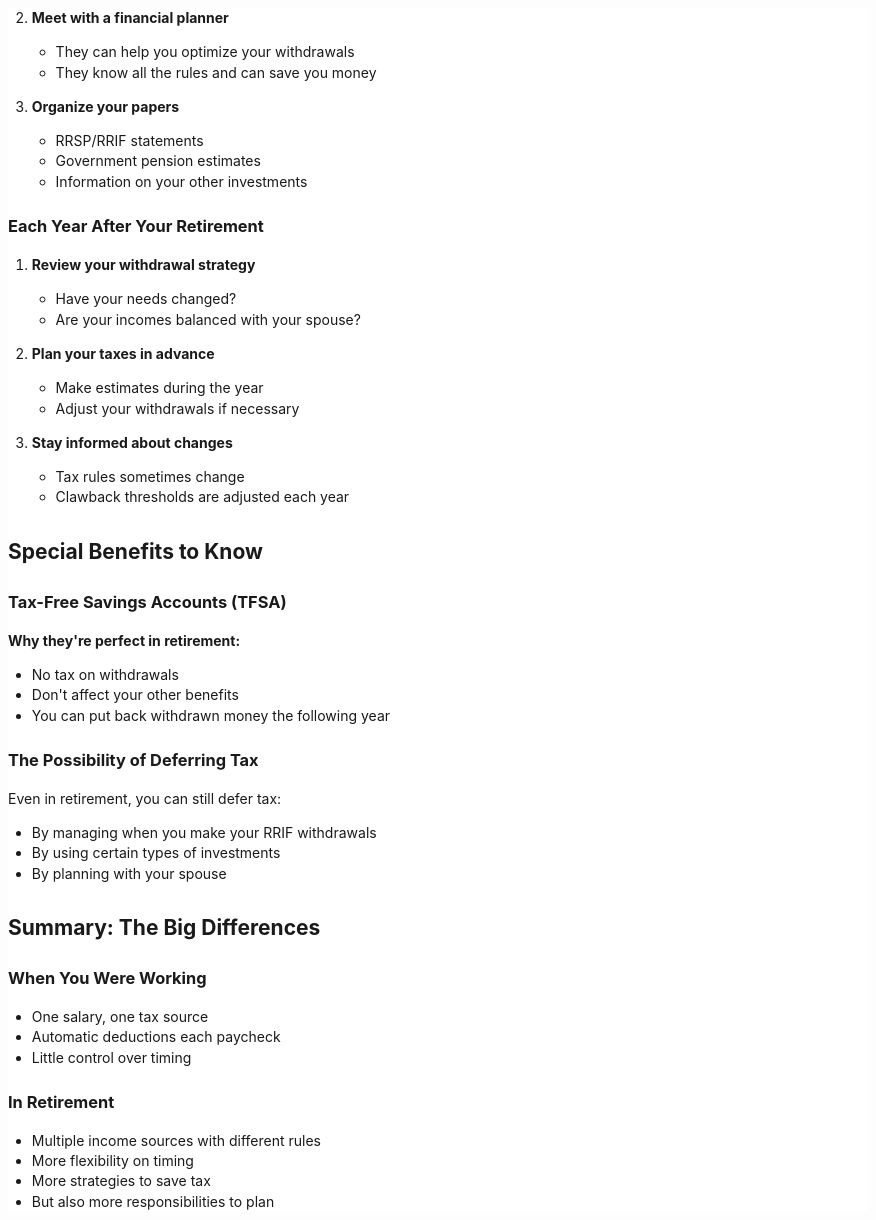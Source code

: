 2. **Meet with a financial planner**
   - They can help you optimize your withdrawals
   - They know all the rules and can save you money

3. **Organize your papers**
   - RRSP/RRIF statements
   - Government pension estimates
   - Information on your other investments

### Each Year After Your Retirement

1. **Review your withdrawal strategy**
   - Have your needs changed?
   - Are your incomes balanced with your spouse?

2. **Plan your taxes in advance**
   - Make estimates during the year
   - Adjust your withdrawals if necessary

3. **Stay informed about changes**
   - Tax rules sometimes change
   - Clawback thresholds are adjusted each year

## Special Benefits to Know

### Tax-Free Savings Accounts (TFSA)

**Why they're perfect in retirement:**
- No tax on withdrawals
- Don't affect your other benefits
- You can put back withdrawn money the following year

### The Possibility of Deferring Tax

Even in retirement, you can still defer tax:
- By managing when you make your RRIF withdrawals
- By using certain types of investments
- By planning with your spouse

## Summary: The Big Differences

### When You Were Working
- One salary, one tax source
- Automatic deductions each paycheck
- Little control over timing

### In Retirement
- Multiple income sources with different rules
- More flexibility on timing
- More strategies to save tax
- But also more responsibilities to plan
